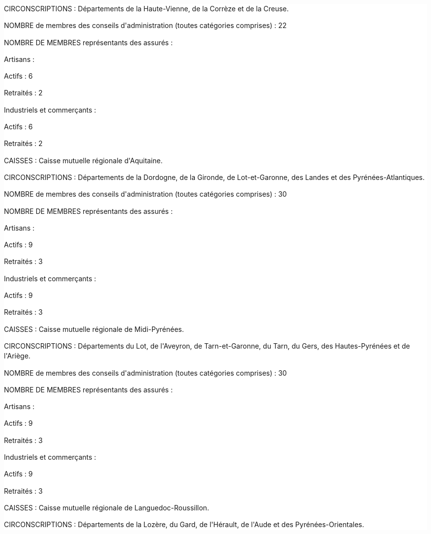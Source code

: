 CIRCONSCRIPTIONS : Départements de la Haute-Vienne, de la Corrèze et de la Creuse.

NOMBRE de membres des conseils d'administration (toutes catégories comprises) : 22

NOMBRE DE MEMBRES représentants des assurés :

Artisans :

Actifs : 6

Retraités : 2

Industriels et commerçants :

Actifs : 6

Retraités : 2 

CAISSES : Caisse mutuelle régionale d'Aquitaine.

CIRCONSCRIPTIONS : Départements de la Dordogne, de la Gironde, de Lot-et-Garonne, des Landes et des Pyrénées-Atlantiques.

NOMBRE de membres des conseils d'administration (toutes catégories comprises) : 30

NOMBRE DE MEMBRES représentants des assurés :

Artisans :

Actifs : 9

Retraités : 3

Industriels et commerçants :

Actifs : 9

Retraités : 3 

CAISSES : Caisse mutuelle régionale de Midi-Pyrénées.

CIRCONSCRIPTIONS : Départements du Lot, de l'Aveyron, de Tarn-et-Garonne, du Tarn, du Gers, des Hautes-Pyrénées et de
l'Ariège.

NOMBRE de membres des conseils d'administration (toutes catégories comprises) : 30

NOMBRE DE MEMBRES représentants des assurés :

Artisans :

Actifs : 9

Retraités : 3

Industriels et commerçants :

Actifs : 9

Retraités : 3 

CAISSES : Caisse mutuelle régionale de Languedoc-Roussillon.

CIRCONSCRIPTIONS : Départements de la Lozère, du Gard, de l'Hérault, de l'Aude et des Pyrénées-Orientales.
